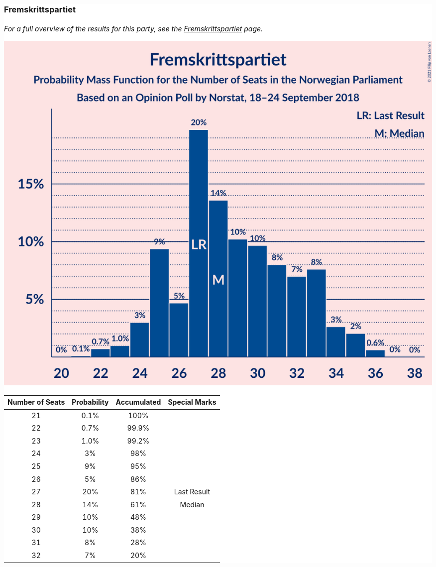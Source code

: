 ### Fremskrittspartiet

*For a full overview of the results for this party, see the [Fremskrittspartiet](party-fremskrittspartiet.html) page.*

![Graph with seats probability mass function not yet produced](2018-09-24-Norstat-seats-pmf-fremskrittspartiet.png "Seats Probability Mass Function")

| Number of Seats | Probability | Accumulated | Special Marks |
|:---------------:|:-----------:|:-----------:|:-------------:|
| 21 | 0.1% | 100% |  |
| 22 | 0.7% | 99.9% |  |
| 23 | 1.0% | 99.2% |  |
| 24 | 3% | 98% |  |
| 25 | 9% | 95% |  |
| 26 | 5% | 86% |  |
| 27 | 20% | 81% | Last Result |
| 28 | 14% | 61% | Median |
| 29 | 10% | 48% |  |
| 30 | 10% | 38% |  |
| 31 | 8% | 28% |  |
| 32 | 7% | 20% |  |